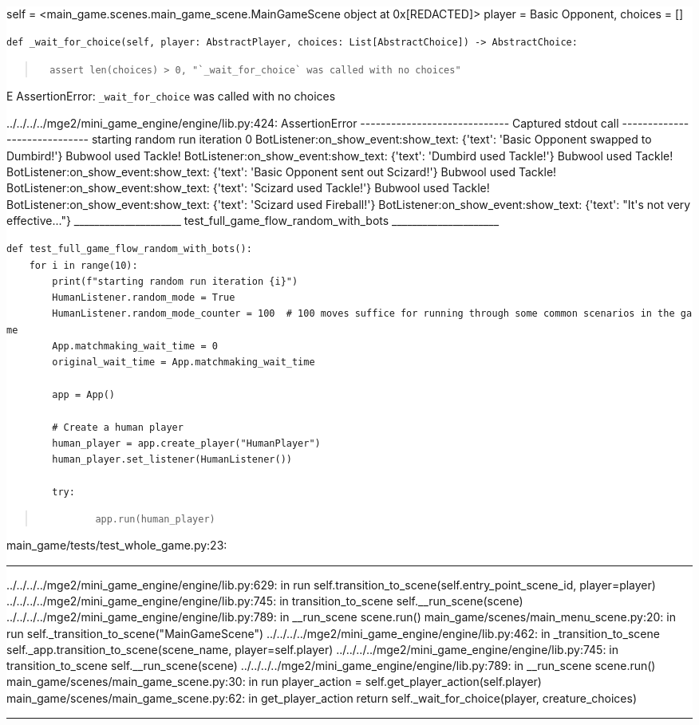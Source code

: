 self = <main_game.scenes.main_game_scene.MainGameScene object at 0x[REDACTED]>
player = Basic Opponent, choices = []

    def _wait_for_choice(self, player: AbstractPlayer, choices: List[AbstractChoice]) -> AbstractChoice:
>       assert len(choices) > 0, "`_wait_for_choice` was called with no choices"
E       AssertionError: `_wait_for_choice` was called with no choices

../../../../mge2/mini_game_engine/engine/lib.py:424: AssertionError
----------------------------- Captured stdout call -----------------------------
starting random run iteration 0
BotListener:on_show_event:show_text: {'text': 'Basic Opponent swapped to Dumbird!'}
Bubwool used Tackle!
BotListener:on_show_event:show_text: {'text': 'Dumbird used Tackle!'}
Bubwool used Tackle!
BotListener:on_show_event:show_text: {'text': 'Basic Opponent sent out Scizard!'}
Bubwool used Tackle!
BotListener:on_show_event:show_text: {'text': 'Scizard used Tackle!'}
Bubwool used Tackle!
BotListener:on_show_event:show_text: {'text': 'Scizard used Fireball!'}
BotListener:on_show_event:show_text: {'text': "It's not very effective..."}
_____________________ test_full_game_flow_random_with_bots _____________________

    def test_full_game_flow_random_with_bots():
        for i in range(10):
            print(f"starting random run iteration {i}")
            HumanListener.random_mode = True
            HumanListener.random_mode_counter = 100  # 100 moves suffice for running through some common scenarios in the game
            App.matchmaking_wait_time = 0
            original_wait_time = App.matchmaking_wait_time
    
            app = App()
    
            # Create a human player
            human_player = app.create_player("HumanPlayer")
            human_player.set_listener(HumanListener())
    
            try:
>               app.run(human_player)

main_game/tests/test_whole_game.py:23: 
_ _ _ _ _ _ _ _ _ _ _ _ _ _ _ _ _ _ _ _ _ _ _ _ _ _ _ _ _ _ _ _ _ _ _ _ _ _ _ _ 
../../../../mge2/mini_game_engine/engine/lib.py:629: in run
    self.transition_to_scene(self.entry_point_scene_id, player=player)
../../../../mge2/mini_game_engine/engine/lib.py:745: in transition_to_scene
    self.__run_scene(scene)
../../../../mge2/mini_game_engine/engine/lib.py:789: in __run_scene
    scene.run()
main_game/scenes/main_menu_scene.py:20: in run
    self._transition_to_scene("MainGameScene")
../../../../mge2/mini_game_engine/engine/lib.py:462: in _transition_to_scene
    self._app.transition_to_scene(scene_name, player=self.player)
../../../../mge2/mini_game_engine/engine/lib.py:745: in transition_to_scene
    self.__run_scene(scene)
../../../../mge2/mini_game_engine/engine/lib.py:789: in __run_scene
    scene.run()
main_game/scenes/main_game_scene.py:30: in run
    player_action = self.get_player_action(self.player)
main_game/scenes/main_game_scene.py:62: in get_player_action
    return self._wait_for_choice(player, creature_choices)
_ _ _ _ _ _ _ _ _ _ _ _ _ _ _ _ _ _ _ _ _ _ _ _ _ _ _ _ _ _ _ _ _ _ _ _ _ _ _ _ 
